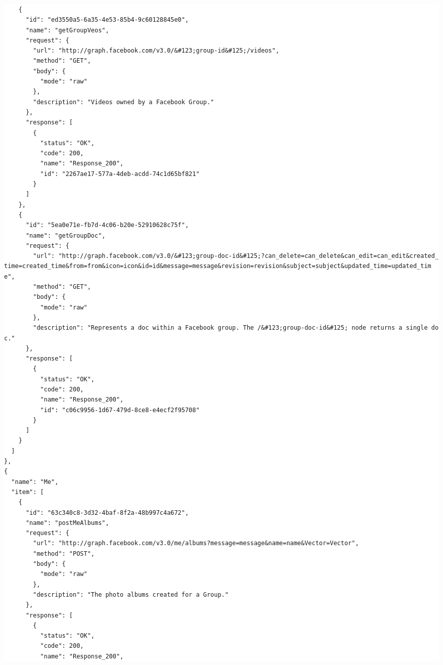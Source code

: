         {
          "id": "ed3550a5-6a35-4e53-85b4-9c60128845e0",
          "name": "getGroupVeos",
          "request": {
            "url": "http://graph.facebook.com/v3.0/&#123;group-id&#125;/videos",
            "method": "GET",
            "body": {
              "mode": "raw"
            },
            "description": "Videos owned by a Facebook Group."
          },
          "response": [
            {
              "status": "OK",
              "code": 200,
              "name": "Response_200",
              "id": "2267ae17-577a-4deb-acdd-74c1d65bf821"
            }
          ]
        },
        {
          "id": "5ea0e71e-fb7d-4c06-b20e-52910628c75f",
          "name": "getGroupDoc",
          "request": {
            "url": "http://graph.facebook.com/v3.0/&#123;group-doc-id&#125;?can_delete=can_delete&can_edit=can_edit&created_time=created_time&from=from&icon=icon&id=id&message=message&revision=revision&subject=subject&updated_time=updated_time",
            "method": "GET",
            "body": {
              "mode": "raw"
            },
            "description": "Represents a doc within a Facebook group. The /&#123;group-doc-id&#125; node returns a single doc."
          },
          "response": [
            {
              "status": "OK",
              "code": 200,
              "name": "Response_200",
              "id": "c06c9956-1d67-479d-8ce8-e4ecf2f95708"
            }
          ]
        }
      ]
    },
    {
      "name": "Me",
      "item": [
        {
          "id": "63c340c8-3d32-4baf-8f2a-48b997c4a672",
          "name": "postMeAlbums",
          "request": {
            "url": "http://graph.facebook.com/v3.0/me/albums?message=message&name=name&Vector=Vector",
            "method": "POST",
            "body": {
              "mode": "raw"
            },
            "description": "The photo albums created for a Group."
          },
          "response": [
            {
              "status": "OK",
              "code": 200,
              "name": "Response_200",